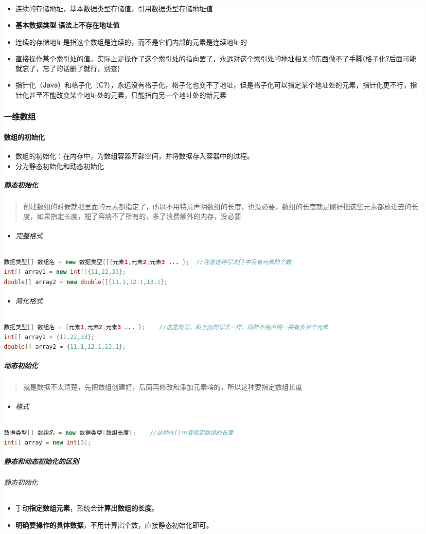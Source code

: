 - 连续的存储地址，基本数据类型存储值，引用数据类型存储地址值
- **基本数据类型** **语法上不存在地址值**
- 连续的存储地址是指这个数组是连续的，而不是它们内部的元素是连续地址的
- 直接操作某个索引处的值，实际上是操作了这个索引处的指向罢了，永远对这个索引处的地址相关的东西做不了手脚(格子化?后面可能就忘了，忘了的话删了就行，别查)

- 指针化（Java）和格子化（C?），永远没有格子化，格子化也变不了地址，但是格子化可以指定某个地址处的元素，指针化更不行，指针化甚至不能改变某个地址处的元素，只能指向另一个地址处的新元素



### 一维数组

#### 数组的初始化

- 数组的初始化：在内存中，为数组容器开辟空间，并将数据存入容器中的过程。
- 分为静态初始化和动态初始化



##### 静态初始化

> 创建数组的时候就把里面的元素都指定了，所以不用特意声明数组的长度，也没必要，数组的长度就是刚好把这些元素都放进去的长度，如果指定长度，短了容纳不了所有的，多了浪费额外的内存，没必要

- ###### 完整格式

```java
数据类型[] 数组名 = new 数据类型[]{元素1,元素2,元素3 ... };	//注意这种写法[]中没有元素的个数
int[] array1 = new int[]{11,22,33};
double[] array2 = new double[]{11.1,12.1,13.1};
```



- ###### 简化格式

```java
数据类型[] 数组名 = {元素1,元素2,元素3 ... };	//这是简写，和上面的写法一样，同样不用声明一共有多少个元素
int[] array1 = {11,22,33};
double[] array2 = {11.1,12.1,13.1};
```



##### 动态初始化

> 就是数据不太清楚，先把数组创建好，后面再修改和添加元素啥的，所以这种要指定数组长度

- ###### 格式

```java
数据类型[] 数组名 = new 数据类型[数组长度];	//这种在[]中要指定数组的长度
int[] array = new int[3];
```



##### 静态和动态初始化的区别

###### 静态初始化

- 手动**指定数组元素**，系统会**计算出数组的长度**。

- **明确要操作的具体数据**，不用计算出个数，直接静态初始化即可。
